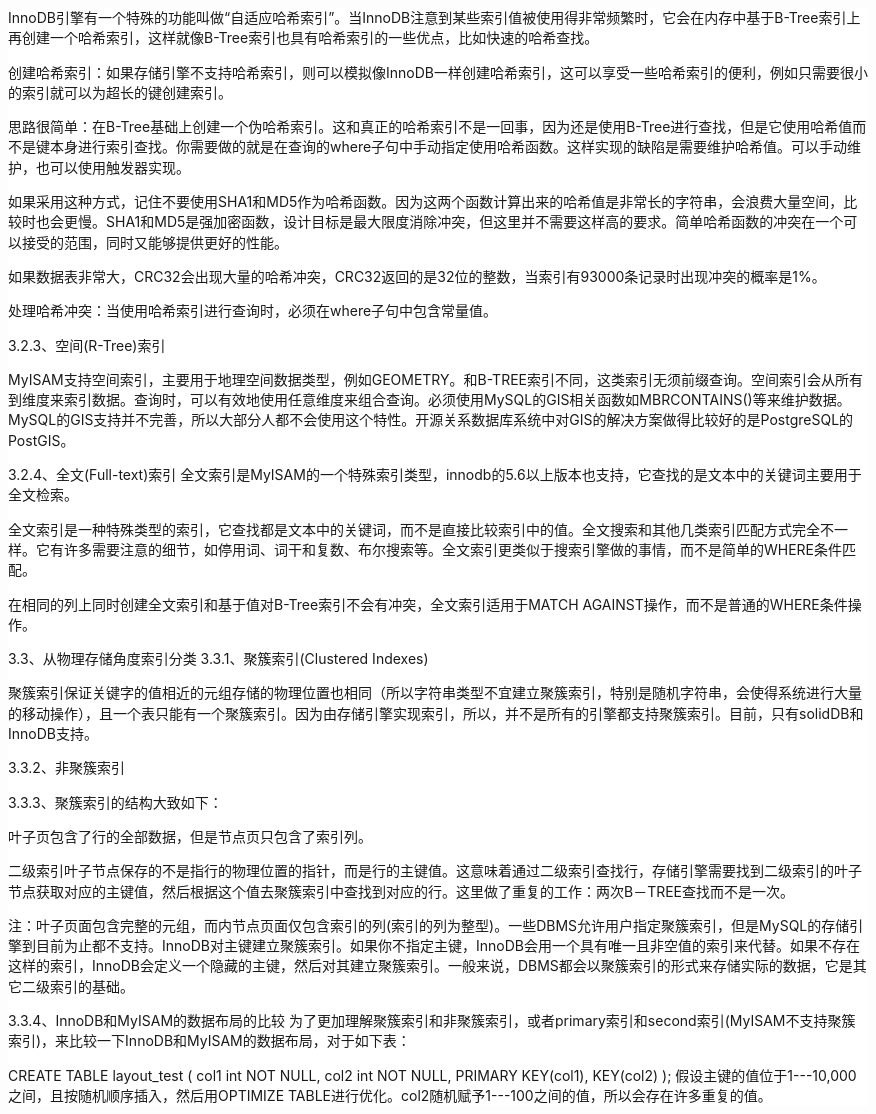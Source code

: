  

InnoDB引擎有一个特殊的功能叫做“自适应哈希索引”。当InnoDB注意到某些索引值被使用得非常频繁时，它会在内存中基于B-Tree索引上再创建一个哈希索引，这样就像B-Tree索引也具有哈希索引的一些优点，比如快速的哈希查找。

创建哈希索引：如果存储引擎不支持哈希索引，则可以模拟像InnoDB一样创建哈希索引，这可以享受一些哈希索引的便利，例如只需要很小的索引就可以为超长的键创建索引。

思路很简单：在B-Tree基础上创建一个伪哈希索引。这和真正的哈希索引不是一回事，因为还是使用B-Tree进行查找，但是它使用哈希值而不是键本身进行索引查找。你需要做的就是在查询的where子句中手动指定使用哈希函数。这样实现的缺陷是需要维护哈希值。可以手动维护，也可以使用触发器实现。

如果采用这种方式，记住不要使用SHA1和MD5作为哈希函数。因为这两个函数计算出来的哈希值是非常长的字符串，会浪费大量空间，比较时也会更慢。SHA1和MD5是强加密函数，设计目标是最大限度消除冲突，但这里并不需要这样高的要求。简单哈希函数的冲突在一个可以接受的范围，同时又能够提供更好的性能。

如果数据表非常大，CRC32会出现大量的哈希冲突，CRC32返回的是32位的整数，当索引有93000条记录时出现冲突的概率是1%。

处理哈希冲突：当使用哈希索引进行查询时，必须在where子句中包含常量值。


3.2.3、空间(R-Tree)索引

MyISAM支持空间索引，主要用于地理空间数据类型，例如GEOMETRY。和B-TREE索引不同，这类索引无须前缀查询。空间索引会从所有到维度来索引数据。查询时，可以有效地使用任意维度来组合查询。必须使用MySQL的GIS相关函数如MBRCONTAINS()等来维护数据。MySQL的GIS支持并不完善，所以大部分人都不会使用这个特性。开源关系数据库系统中对GIS的解决方案做得比较好的是PostgreSQL的PostGIS。


3.2.4、全文(Full-text)索引
全文索引是MyISAM的一个特殊索引类型，innodb的5.6以上版本也支持，它查找的是文本中的关键词主要用于全文检索。

全文索引是一种特殊类型的索引，它查找都是文本中的关键词，而不是直接比较索引中的值。全文搜索和其他几类索引匹配方式完全不一样。它有许多需要注意的细节，如停用词、词干和复数、布尔搜索等。全文索引更类似于搜索引擎做的事情，而不是简单的WHERE条件匹配。

在相同的列上同时创建全文索引和基于值对B-Tree索引不会有冲突，全文索引适用于MATCH AGAINST操作，而不是普通的WHERE条件操作。

3.3、从物理存储角度索引分类
3.3.1、聚簇索引(Clustered Indexes)

聚簇索引保证关键字的值相近的元组存储的物理位置也相同（所以字符串类型不宜建立聚簇索引，特别是随机字符串，会使得系统进行大量的移动操作），且一个表只能有一个聚簇索引。因为由存储引擎实现索引，所以，并不是所有的引擎都支持聚簇索引。目前，只有solidDB和InnoDB支持。

3.3.2、非聚簇索引

3.3.3、聚簇索引的结构大致如下：

叶子页包含了行的全部数据，但是节点页只包含了索引列。

二级索引叶子节点保存的不是指行的物理位置的指针，而是行的主键值。这意味着通过二级索引查找行，存储引擎需要找到二级索引的叶子节点获取对应的主键值，然后根据这个值去聚簇索引中查找到对应的行。这里做了重复的工作：两次B－TREE查找而不是一次。

 

 注：叶子页面包含完整的元组，而内节点页面仅包含索引的列(索引的列为整型)。一些DBMS允许用户指定聚簇索引，但是MySQL的存储引擎到目前为止都不支持。InnoDB对主键建立聚簇索引。如果你不指定主键，InnoDB会用一个具有唯一且非空值的索引来代替。如果不存在这样的索引，InnoDB会定义一个隐藏的主键，然后对其建立聚簇索引。一般来说，DBMS都会以聚簇索引的形式来存储实际的数据，它是其它二级索引的基础。

3.3.4、InnoDB和MyISAM的数据布局的比较
为了更加理解聚簇索引和非聚簇索引，或者primary索引和second索引(MyISAM不支持聚簇索引)，来比较一下InnoDB和MyISAM的数据布局，对于如下表：

CREATE TABLE layout_test (
   col1 int NOT NULL,
   col2 int NOT NULL,
   PRIMARY KEY(col1),
   KEY(col2)
);
假设主键的值位于1---10,000之间，且按随机顺序插入，然后用OPTIMIZE TABLE进行优化。col2随机赋予1---100之间的值，所以会存在许多重复的值。
